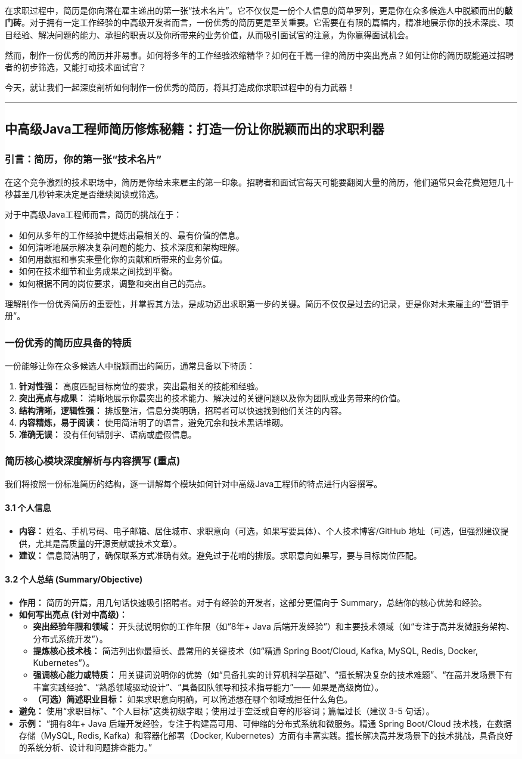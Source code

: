 在求职过程中，简历是你向潜在雇主递出的第一张“技术名片”。它不仅仅是一份个人信息的简单罗列，更是你在众多候选人中脱颖而出的**敲门砖**。对于拥有一定工作经验的中高级开发者而言，一份优秀的简历更是至关重要。它需要在有限的篇幅内，精准地展示你的技术深度、项目经验、解决问题的能力、承担的职责以及你所带来的业务价值，从而吸引面试官的注意，为你赢得面试机会。

然而，制作一份优秀的简历并非易事。如何将多年的工作经验浓缩精华？如何在千篇一律的简历中突出亮点？如何让你的简历既能通过招聘者的初步筛选，又能打动技术面试官？

今天，就让我们一起深度剖析如何制作一份优秀的简历，将其打造成你求职过程中的有力武器！

---

## 中高级Java工程师简历修炼秘籍：打造一份让你脱颖而出的求职利器

### 引言：简历，你的第一张“技术名片”

在这个竞争激烈的技术职场中，简历是你给未来雇主的第一印象。招聘者和面试官每天可能要翻阅大量的简历，他们通常只会花费短短几十秒甚至几秒钟来决定是否继续阅读或筛选。

对于中高级Java工程师而言，简历的挑战在于：

* 如何从多年的工作经验中提炼出最相关的、最有价值的信息。
* 如何清晰地展示解决复杂问题的能力、技术深度和架构理解。
* 如何用数据和事实来量化你的贡献和所带来的业务价值。
* 如何在技术细节和业务成果之间找到平衡。
* 如何根据不同的岗位要求，调整和突出自己的亮点。

理解制作一份优秀简历的重要性，并掌握其方法，是成功迈出求职第一步的关键。简历不仅仅是过去的记录，更是你对未来雇主的“营销手册”。

### 一份优秀的简历应具备的特质

一份能够让你在众多候选人中脱颖而出的简历，通常具备以下特质：

1.  **针对性强：** 高度匹配目标岗位的要求，突出最相关的技能和经验。
2.  **突出亮点与成果：** 清晰地展示你最突出的技术能力、解决过的关键问题以及你为团队或业务带来的价值。
3.  **结构清晰，逻辑性强：** 排版整洁，信息分类明确，招聘者可以快速找到他们关注的内容。
4.  **内容精炼，易于阅读：** 使用简洁明了的语言，避免冗余和技术黑话堆砌。
5.  **准确无误：** 没有任何错别字、语病或虚假信息。

### 简历核心模块深度解析与内容撰写 (重点)

我们将按照一份标准简历的结构，逐一讲解每个模块如何针对中高级Java工程师的特点进行内容撰写。

#### 3.1 个人信息

* **内容：** 姓名、手机号码、电子邮箱、居住城市、求职意向（可选，如果写要具体）、个人技术博客/GitHub 地址（可选，但强烈建议提供，尤其是高质量的开源贡献或技术文章）。
* **建议：** 信息简洁明了，确保联系方式准确有效。避免过于花哨的排版。求职意向如果写，要与目标岗位匹配。

#### 3.2 个人总结 (Summary/Objective)

* **作用：** 简历的开篇，用几句话快速吸引招聘者。对于有经验的开发者，这部分更偏向于 Summary，总结你的核心优势和经验。
* **如何写出亮点 (针对中高级)：**
    * **突出经验年限和领域：** 开头就说明你的工作年限（如“8年+ Java 后端开发经验”）和主要技术领域（如“专注于高并发微服务架构、分布式系统开发”）。
    * **提炼核心技术栈：** 简洁列出你最擅长、最常用的关键技术（如“精通 Spring Boot/Cloud, Kafka, MySQL, Redis, Docker, Kubernetes”）。
    * **强调核心能力或特质：** 用关键词说明你的优势（如“具备扎实的计算机科学基础”、“擅长解决复杂的技术难题”、“在高并发场景下有丰富实践经验”、“熟悉领域驱动设计”、“具备团队领导和技术指导能力”—— 如果是高级岗位）。
    * **（可选）简述职业目标：** 如果求职意向明确，可以简述想在哪个领域或担任什么角色。
* **避免：** 使用“求职目标”、“个人目标”这类初级字眼；使用过于空泛或自夸的形容词；篇幅过长（建议 3-5 句话）。
* **示例：** “拥有8年+ Java 后端开发经验，专注于构建高可用、可伸缩的分布式系统和微服务。精通 Spring Boot/Cloud 技术栈，在数据存储（MySQL, Redis, Kafka）和容器化部署（Docker, Kubernetes）方面有丰富实践。擅长解决高并发场景下的技术挑战，具备良好的系统分析、设计和问题排查能力。”
